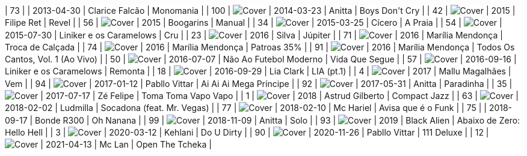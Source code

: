 | 73 |  | 2013-04-30 | Clarice Falcão | Monomania |
| 100 | ![Cover](https://i.discogs.com/WFG-bAfg8JFy0tmsmrCfuFUdsjVY77iHLi00M_eegno/rs:fit/g:sm/q:40/h:150/w:150/czM6Ly9kaXNjb2dz/LWRhdGFiYXNlLWlt/YWdlcy9SLTIxOTIx/MjYyLTE2NDMzNDM2/NTktNjMwNC5qcGVn.jpeg) | 2014-03-23 | Anitta | Boys Don't Cry |
| 42 | ![Cover](https://i.discogs.com/HWww7A3OtCLJuLU7ena3H8JppUY-4QaeSPkPdqxmtBI/rs:fit/g:sm/q:40/h:150/w:150/czM6Ly9kaXNjb2dz/LWRhdGFiYXNlLWlt/YWdlcy9SLTI2NDg2/Mjg1LTE2NzkzMzcx/MDktODg3OS5qcGVn.jpeg) | 2015 | Filipe Ret | Revel |
| 56 | ![Cover](https://i.discogs.com/IKuDWfc59oCfZTHyGHRjs1kDtaPmyiSB76n3q7ue0mc/rs:fit/g:sm/q:40/h:150/w:150/czM6Ly9kaXNjb2dz/LWRhdGFiYXNlLWlt/YWdlcy9SLTgyNzI1/NTEtMTQ1ODM5ODg2/Ny0xODM4LmpwZWc.jpeg) | 2015 | Boogarins | Manual |
| 34 | ![Cover](https://i.discogs.com/tCqiJqxG8DO6BZO_FLMUgHMOLSDexZF8CJzTXRUAu7k/rs:fit/g:sm/q:40/h:150/w:150/czM6Ly9kaXNjb2dz/LWRhdGFiYXNlLWlt/YWdlcy9SLTkwOTQ1/NTUtMTQ3NDY3NzU1/Ny00Mzk5LmpwZWc.jpeg) | 2015-03-25 | Cícero | A Praia |
| 54 | ![Cover](https://i.discogs.com/ObWFofFkOg-TpIpE7cEds6EDI4JDZHG0y-A3t-BGRL8/rs:fit/g:sm/q:40/h:150/w:150/czM6Ly9kaXNjb2dz/LWRhdGFiYXNlLWlt/YWdlcy9SLTEwNTk4/NTU2LTE1MDA2NzIw/NjctNjMyMy5qcGVn.jpeg) | 2015-07-30 | Liniker e os Caramelows | Cru |
| 23 | ![Cover](https://i.discogs.com/dB_kTVATgBa-aj3yDRMOC6-f9XxQl60FCfQPCik37pk/rs:fit/g:sm/q:40/h:150/w:150/czM6Ly9kaXNjb2dz/LWRhdGFiYXNlLWlt/YWdlcy9SLTc3NjU2/MTQtMTQ0ODMxMTM2/MC0zNjExLmpwZWc.jpeg) | 2016 | Silva | Júpiter |
| 71 | ![Cover](https://i.discogs.com/CYielTk94kOZmEWhVsFdYLuB48kSXGRWvl50tnifrvs/rs:fit/g:sm/q:40/h:150/w:150/czM6Ly9kaXNjb2dz/LWRhdGFiYXNlLWlt/YWdlcy9SLTEwODE0/OTIxLTE1MDQ3NjA5/NjUtNDQ3NS5qcGVn.jpeg) | 2016 | Marília Mendonça | Troca de Calçada |
| 74 | ![Cover](https://i.discogs.com/MCtiTzUBIQGRCfqxYTLB8yVvOVrjskojqtiR84XpaZY/rs:fit/g:sm/q:40/h:150/w:150/czM6Ly9kaXNjb2dz/LWRhdGFiYXNlLWlt/YWdlcy9SLTk0MTQw/ODEtMTQ4MDE1NTE4/Mi0yMzEwLmpwZWc.jpeg) | 2016 | Marília Mendonça | Patroas 35% |
| 91 | ![Cover](https://i.discogs.com/MCtiTzUBIQGRCfqxYTLB8yVvOVrjskojqtiR84XpaZY/rs:fit/g:sm/q:40/h:150/w:150/czM6Ly9kaXNjb2dz/LWRhdGFiYXNlLWlt/YWdlcy9SLTk0MTQw/ODEtMTQ4MDE1NTE4/Mi0yMzEwLmpwZWc.jpeg) | 2016 | Marília Mendonça | Todos Os Cantos, Vol. 1 (Ao Vivo) |
| 50 | ![Cover](https://i.discogs.com/flLhRySqMU5Mk_ZkFRS8hAQvdsBldlbA91R2qFb2XE0/rs:fit/g:sm/q:40/h:150/w:150/czM6Ly9kaXNjb2dz/LWRhdGFiYXNlLWlt/YWdlcy9SLTE1MTM0/NDgzLTE1ODcxMzI4/NzUtNjg2MC5qcGVn.jpeg) | 2016-07-07 | Não Ao Futebol Moderno | Vida Que Segue |
| 57 | ![Cover](https://i.discogs.com/qSWk5gyBVBFc3ElZjrApu-jT_S3gaHLRFPkTnuuX0Dk/rs:fit/g:sm/q:40/h:150/w:150/czM6Ly9kaXNjb2dz/LWRhdGFiYXNlLWlt/YWdlcy9SLTEwNTcz/MzczLTE1MDAxNTQy/MDgtNjA4OS5qcGVn.jpeg) | 2016-09-16 | Liniker e os Caramelows | Remonta |
| 18 | ![Cover](https://i.discogs.com/LQikLbGfpxtCwsrK37k6Qj1Z0wdOX6ihHsLPn6JHGd8/rs:fit/g:sm/q:40/h:150/w:150/czM6Ly9kaXNjb2dz/LWRhdGFiYXNlLWlt/YWdlcy9SLTIwOTcx/MTk4LTE2MzY4NTk4/NDctNTQ4Mi5qcGVn.jpeg) | 2016-09-29 | Lia Clark | LIA (pt.1) |
| 4 | ![Cover](https://i.discogs.com/q6twnHw96q-9scOfisniOXOzuSXbXtRs0feor-UIfdE/rs:fit/g:sm/q:40/h:150/w:150/czM6Ly9kaXNjb2dz/LWRhdGFiYXNlLWlt/YWdlcy9SLTEwNTg0/NjYzLTE1MDAzOTA2/MDYtMzU3OS5qcGVn.jpeg) | 2017 | Mallu Magalhães | Vem |
| 94 | ![Cover](https://i.discogs.com/8h_EcJkbTORlwIxVRZtIGpMSGvd4K6rpW0VN66lrMI8/rs:fit/g:sm/q:40/h:150/w:150/czM6Ly9kaXNjb2dz/LWRhdGFiYXNlLWlt/YWdlcy9SLTEwMzgw/NDY0LTE0OTYzMzA2/NDUtNzYyMS5qcGVn.jpeg) | 2017-01-12 | Pabllo Vittar | Ai Ai Ai Mega Príncipe |
| 92 | ![Cover](https://i.discogs.com/IcRgt13wyiecOi6N5I5mRJzs2XbX855MlPVd5ud73ok/rs:fit/g:sm/q:40/h:150/w:150/czM6Ly9kaXNjb2dz/LWRhdGFiYXNlLWlt/YWdlcy9SLTczNjYz/OTQtMTQzOTkyMDM2/OS0xMTAxLmpwZWc.jpeg) | 2017-05-31 | Anitta | Paradinha |
| 35 | ![Cover](https://i.discogs.com/jG0DAdQrrJQuEdydiuN8IQ0uPvkCXLmbUpR8SmzJmGs/rs:fit/g:sm/q:40/h:150/w:150/czM6Ly9kaXNjb2dz/LWRhdGFiYXNlLWlt/YWdlcy9SLTE2Mjc1/NzMxLTE2MDY0MTQz/MDUtNzA2Ni5qcGVn.jpeg) | 2017-07-17 | Zé Felipe | Toma Toma Vapo Vapo |
| 1 | ![Cover](https://i.discogs.com/c-syHzGvff9_f13UsOA2dlJjuMol3NHbegUq5mxIbzU/rs:fit/g:sm/q:40/h:150/w:150/czM6Ly9kaXNjb2dz/LWRhdGFiYXNlLWlt/YWdlcy9SLTg3MzMy/MzMtMTQ2NzU5MDI4/NC0xNDM0LmpwZWc.jpeg) | 2018 | Astrud Gilberto | Compact Jazz |
| 63 | ![Cover](https://i.discogs.com/7Q4NMBo8QuegvkNZKe2nuOUEKd2isw6AVkt0MCrY7sI/rs:fit/g:sm/q:40/h:150/w:150/czM6Ly9kaXNjb2dz/LWRhdGFiYXNlLWlt/YWdlcy9SLTExNzQ5/NjI4LTE1MjE3MzM1/MDgtNjY5Ny5qcGVn.jpeg) | 2018-02-02 | Ludmilla | Socadona (feat. Mr. Vegas) |
| 77 | ![Cover](https://i.discogs.com/qad77JQCX-g33MjQkR3p2PzsgtrltvcRSysdQaoUrDo/rs:fit/g:sm/q:40/h:150/w:150/czM6Ly9kaXNjb2dz/LWRhdGFiYXNlLWlt/YWdlcy9SLTE0NzM3/NzkxLTE1ODA3MDM2/MDMtODg1Ny5qcGVn.jpeg) | 2018-02-10 | Mc Hariel | Avisa que é o Funk |
| 75 |  | 2018-09-17 | Bonde R300 | Oh Nanana |
| 99 | ![Cover](https://i.discogs.com/Ile5yhdrs1o3WppNx3ACwVrD9wcCfqBdrJAuIJivOwM/rs:fit/g:sm/q:40/h:150/w:150/czM6Ly9kaXNjb2dz/LWRhdGFiYXNlLWlt/YWdlcy9SLTEyNzc5/MjIzLTE1NDE3ODUw/MzAtMzYzMy5qcGVn.jpeg) | 2018-11-09 | Anitta | Solo |
| 93 | ![Cover](https://i.discogs.com/EjYsK3lwNVSYrlab_kEHivSwzENzNtHDQBnfv88s4eE/rs:fit/g:sm/q:40/h:150/w:150/czM6Ly9kaXNjb2dz/LWRhdGFiYXNlLWlt/YWdlcy9SLTEzNzQw/OTQ2LTE1NjAxMzI0/MzctNDAxMS5qcGVn.jpeg) | 2019 | Black Alien | Abaixo de Zero: Hello Hell |
| 3 | ![Cover](https://i.discogs.com/s5v3BACmLrsML7OV_MITllS4qw9uhgI2oyqt94lZsxk/rs:fit/g:sm/q:40/h:150/w:150/czM6Ly9kaXNjb2dz/LWRhdGFiYXNlLWlt/YWdlcy9SLTgxODk3/NzgtMTQ1NjgyMDI2/OS02NTU3LmpwZWc.jpeg) | 2020-03-12 | Kehlani | Do U Dirty |
| 90 | ![Cover](https://i.discogs.com/INEC10JHtVJKkvpgF4gIz-nLYqAXMG6q-b1c5L9h7cA/rs:fit/g:sm/q:40/h:150/w:150/czM6Ly9kaXNjb2dz/LWRhdGFiYXNlLWlt/YWdlcy9SLTI4MDQ3/NTM3LTE2OTI3MzI1/MzgtMjk5MC5qcGVn.jpeg) | 2020-11-26 | Pabllo Vittar | 111 Deluxe |
| 12 | ![Cover](https://i.discogs.com/VNsimmAofBT_9gKcEc4KBNrapTFix0cXWn7GPJIUAz0/rs:fit/g:sm/q:40/h:150/w:150/czM6Ly9kaXNjb2dz/LWRhdGFiYXNlLWlt/YWdlcy9SLTM5OTc1/MzktMTM1MTgwNzE2/Mi03ODczLmpwZWc.jpeg) | 2021-04-13 | Mc Lan | Open The Tcheka |